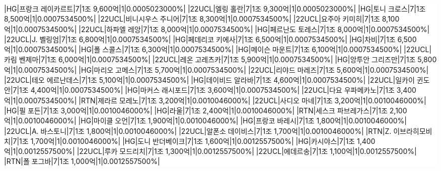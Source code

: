 |HG|프랑크 레이카르트|7|1조 9,600억|1|0.0005023000%|
|22UCL|엘링 홀란|7|1조 9,300억|1|0.0005023000%|
|HG|토니 크로스|7|1조 8,500억|1|0.0007534500%|
|22UCL|비니시우스 주니어|7|1조 8,300억|1|0.0007534500%|
|22UCL|요주아 키미히|7|1조 8,100억|1|0.0007534500%|
|22UCL|하파엘 레앙|7|1조 8,000억|1|0.0007534500%|
|HG|페르난도 토레스|7|1조 8,000억|1|0.0007534500%|
|22UCL|J. 벨링엄|7|1조 6,800억|1|0.0007534500%|
|HG|페데리코 키에사|7|1조 6,500억|1|0.0007534500%|
|HG|차비|7|1조 6,500억|1|0.0007534500%|
|HG|폴 스콜스|7|1조 6,300억|1|0.0007534500%|
|HG|메이슨 마운트|7|1조 6,100억|1|0.0007534500%|
|22UCL|카림 벤제마|7|1조 6,000억|1|0.0007534500%|
|22UCL|레온 고레츠카|7|1조 5,900억|1|0.0007534500%|
|HG|앙투안 그리즈만|7|1조 5,800억|1|0.0007534500%|
|HG|마리오 고메스|7|1조 5,700억|1|0.0007534500%|
|22UCL|리야드 마레즈|7|1조 5,600억|1|0.0007534500%|
|22UCL|테오 에르난데스|7|1조 5,100억|1|0.0007534500%|
|HG|데이비드 알라바|7|1조 4,600억|1|0.0007534500%|
|22UCL|일카이 귄도안|7|1조 4,400억|1|0.0007534500%|
|HG|마커스 래시포드|7|1조 3,600억|1|0.0007534500%|
|22UCL|다요 우파메카노|7|1조 3,400억|1|0.0007534500%|
|RTN|제라르 모레노|7|1조 3,200억|1|0.0010046000%|
|22UCL|사디오 마네|7|1조 3,200억|1|0.0010046000%|
|HG|필 포든|7|1조 3,000억|1|0.0010046000%|
|HG|라울|7|1조 2,400억|1|0.0010046000%|
|RTN|세스크 파브레가스|7|1조 2,100억|1|0.0010046000%|
|HG|마이클 오언|7|1조 1,900억|1|0.0010046000%|
|HG|프랑코 바레시|7|1조 1,800억|1|0.0010046000%|
|22UCL|A. 바스토니|7|1조 1,800억|1|0.0010046000%|
|22UCL|알폰소 데이비스|7|1조 1,700억|1|0.0010046000%|
|RTN|Z. 이브라히모비치|7|1조 1,700억|1|0.0010046000%|
|HG|도니 반더베이크|7|1조 1,600억|1|0.0012557500%|
|HG|카시야스|7|1조 1,400억|1|0.0012557500%|
|22UCL|루카 모드리치|7|1조 1,300억|1|0.0012557500%|
|22UCL|에데르송|7|1조 1,100억|1|0.0012557500%|
|RTN|폴 포그바|7|1조 1,000억|1|0.0012557500%|